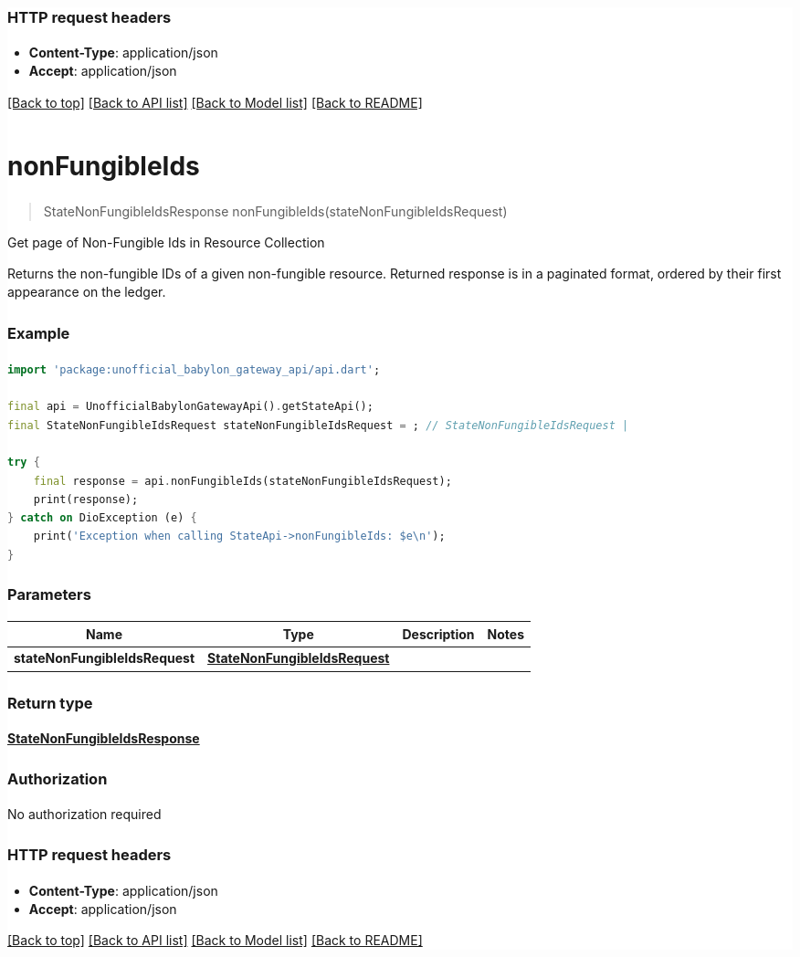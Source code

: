 ### HTTP request headers

 - **Content-Type**: application/json
 - **Accept**: application/json

[[Back to top]](#) [[Back to API list]](../README.md#documentation-for-api-endpoints) [[Back to Model list]](../README.md#documentation-for-models) [[Back to README]](../README.md)

# **nonFungibleIds**
> StateNonFungibleIdsResponse nonFungibleIds(stateNonFungibleIdsRequest)

Get page of Non-Fungible Ids in Resource Collection

Returns the non-fungible IDs of a given non-fungible resource. Returned response is in a paginated format, ordered by their first appearance on the ledger. 

### Example
```dart
import 'package:unofficial_babylon_gateway_api/api.dart';

final api = UnofficialBabylonGatewayApi().getStateApi();
final StateNonFungibleIdsRequest stateNonFungibleIdsRequest = ; // StateNonFungibleIdsRequest | 

try {
    final response = api.nonFungibleIds(stateNonFungibleIdsRequest);
    print(response);
} catch on DioException (e) {
    print('Exception when calling StateApi->nonFungibleIds: $e\n');
}
```

### Parameters

Name | Type | Description  | Notes
------------- | ------------- | ------------- | -------------
 **stateNonFungibleIdsRequest** | [**StateNonFungibleIdsRequest**](StateNonFungibleIdsRequest.md)|  | 

### Return type

[**StateNonFungibleIdsResponse**](StateNonFungibleIdsResponse.md)

### Authorization

No authorization required

### HTTP request headers

 - **Content-Type**: application/json
 - **Accept**: application/json

[[Back to top]](#) [[Back to API list]](../README.md#documentation-for-api-endpoints) [[Back to Model list]](../README.md#documentation-for-models) [[Back to README]](../README.md)
